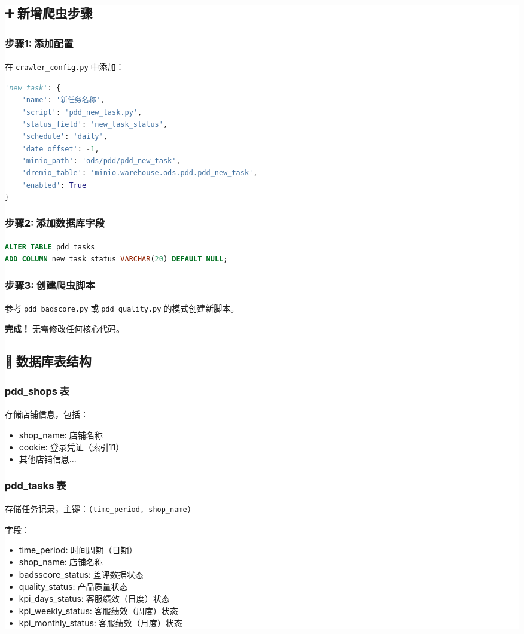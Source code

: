 ## ➕ 新增爬虫步骤

### 步骤1: 添加配置

在 `crawler_config.py` 中添加：

```python
'new_task': {
    'name': '新任务名称',
    'script': 'pdd_new_task.py',
    'status_field': 'new_task_status',
    'schedule': 'daily',
    'date_offset': -1,
    'minio_path': 'ods/pdd/pdd_new_task',
    'dremio_table': 'minio.warehouse.ods.pdd.pdd_new_task',
    'enabled': True
}
```

### 步骤2: 添加数据库字段

```sql
ALTER TABLE pdd_tasks 
ADD COLUMN new_task_status VARCHAR(20) DEFAULT NULL;
```

### 步骤3: 创建爬虫脚本

参考 `pdd_badscore.py` 或 `pdd_quality.py` 的模式创建新脚本。

**完成！** 无需修改任何核心代码。

## 📝 数据库表结构

### pdd_shops 表

存储店铺信息，包括：
- shop_name: 店铺名称
- cookie: 登录凭证（索引11）
- 其他店铺信息...

### pdd_tasks 表

存储任务记录，主键：`(time_period, shop_name)`

字段：
- time_period: 时间周期（日期）
- shop_name: 店铺名称
- badsscore_status: 差评数据状态
- quality_status: 产品质量状态
- kpi_days_status: 客服绩效（日度）状态
- kpi_weekly_status: 客服绩效（周度）状态
- kpi_monthly_status: 客服绩效（月度）状态
